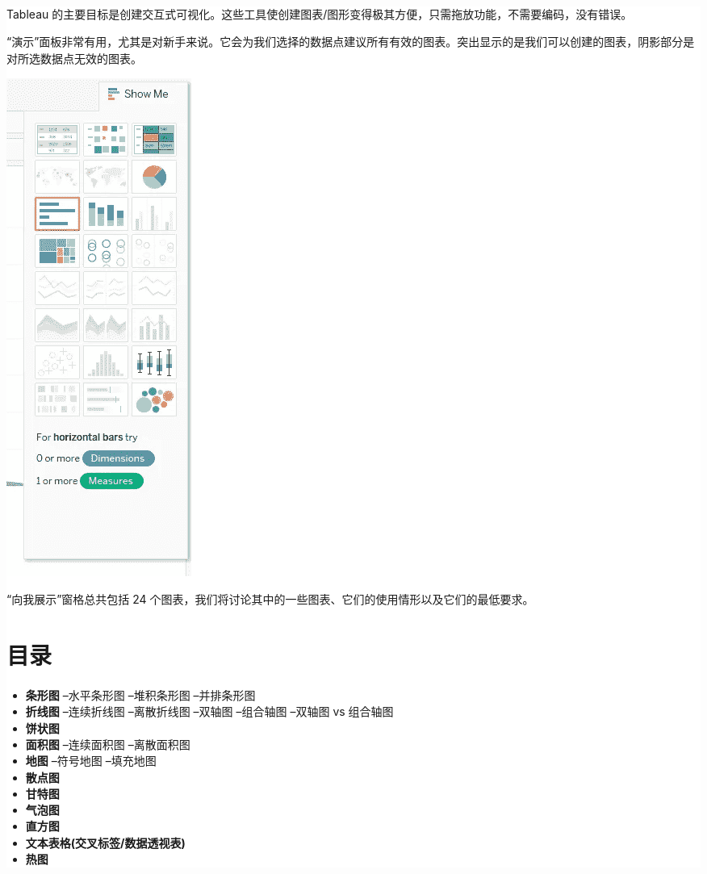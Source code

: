 Tableau 的主要目标是创建交互式可视化。这些工具使创建图表/图形变得极其方便，只需拖放功能，不需要编码，没有错误。

“演示”面板非常有用，尤其是对新手来说。它会为我们选择的数据点建议所有有效的图表。突出显示的是我们可以创建的图表，阴影部分是对所选数据点无效的图表。

![](img/3c069534e103c9c0e7f8410317064c7a.png)

“向我展示”窗格总共包括 24 个图表，我们将讨论其中的一些图表、它们的使用情形以及它们的最低要求。

# 目录

*   **条形图**
    –水平条形图
    –堆积条形图
    –并排条形图
*   **折线图**
    –连续折线图
    –离散折线图
    –双轴图
    –组合轴图
    –双轴图 vs 组合轴图
*   **饼状图**
*   **面积图**
    –连续面积图
    –离散面积图
*   **地图**
    –符号地图
    –填充地图
*   **散点图**
*   **甘特图**
*   **气泡图**
*   **直方图**
*   **文本表格(交叉标签/数据透视表)**
*   **热图**